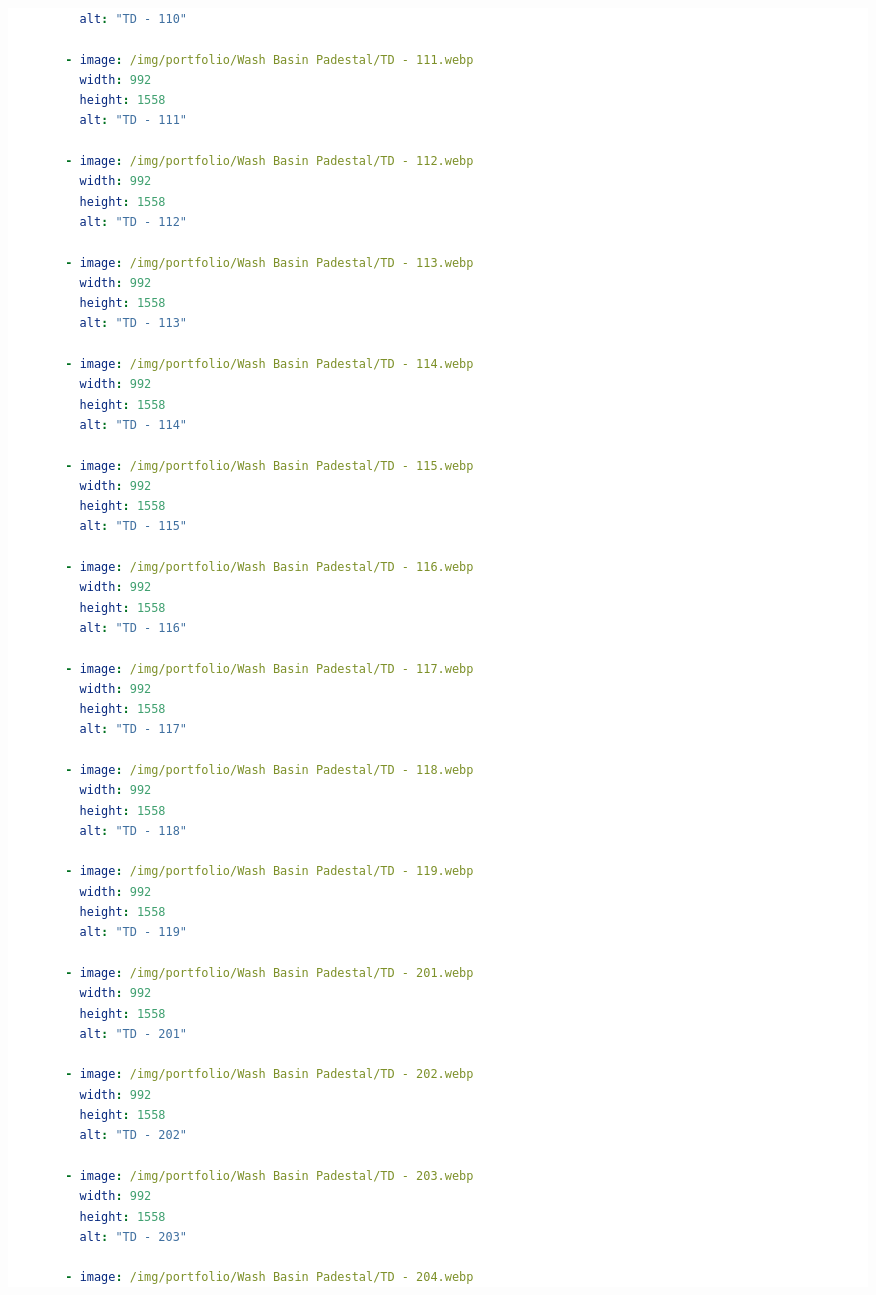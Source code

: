 ```yaml
          alt: "TD - 110"

        - image: /img/portfolio/Wash Basin Padestal/TD - 111.webp
          width: 992
          height: 1558
          alt: "TD - 111"

        - image: /img/portfolio/Wash Basin Padestal/TD - 112.webp
          width: 992
          height: 1558
          alt: "TD - 112"

        - image: /img/portfolio/Wash Basin Padestal/TD - 113.webp
          width: 992
          height: 1558
          alt: "TD - 113"

        - image: /img/portfolio/Wash Basin Padestal/TD - 114.webp
          width: 992
          height: 1558
          alt: "TD - 114"

        - image: /img/portfolio/Wash Basin Padestal/TD - 115.webp
          width: 992
          height: 1558
          alt: "TD - 115"

        - image: /img/portfolio/Wash Basin Padestal/TD - 116.webp
          width: 992
          height: 1558
          alt: "TD - 116"

        - image: /img/portfolio/Wash Basin Padestal/TD - 117.webp
          width: 992
          height: 1558
          alt: "TD - 117"

        - image: /img/portfolio/Wash Basin Padestal/TD - 118.webp
          width: 992
          height: 1558
          alt: "TD - 118"

        - image: /img/portfolio/Wash Basin Padestal/TD - 119.webp
          width: 992
          height: 1558
          alt: "TD - 119"

        - image: /img/portfolio/Wash Basin Padestal/TD - 201.webp
          width: 992
          height: 1558
          alt: "TD - 201"

        - image: /img/portfolio/Wash Basin Padestal/TD - 202.webp
          width: 992
          height: 1558
          alt: "TD - 202"

        - image: /img/portfolio/Wash Basin Padestal/TD - 203.webp
          width: 992
          height: 1558
          alt: "TD - 203"

        - image: /img/portfolio/Wash Basin Padestal/TD - 204.webp
```
